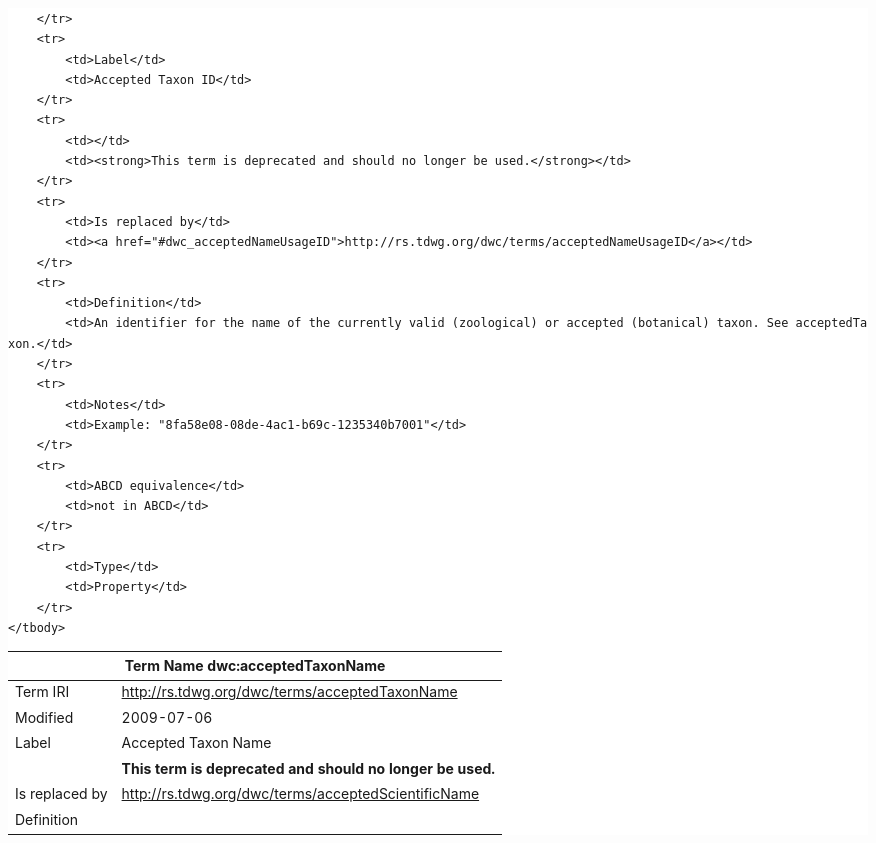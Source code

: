 		</tr>
		<tr>
			<td>Label</td>
			<td>Accepted Taxon ID</td>
		</tr>
		<tr>
			<td></td>
			<td><strong>This term is deprecated and should no longer be used.</strong></td>
		</tr>
		<tr>
			<td>Is replaced by</td>
			<td><a href="#dwc_acceptedNameUsageID">http://rs.tdwg.org/dwc/terms/acceptedNameUsageID</a></td>
		</tr>
		<tr>
			<td>Definition</td>
			<td>An identifier for the name of the currently valid (zoological) or accepted (botanical) taxon. See acceptedTaxon.</td>
		</tr>
		<tr>
			<td>Notes</td>
			<td>Example: "8fa58e08-08de-4ac1-b69c-1235340b7001"</td>
		</tr>
		<tr>
			<td>ABCD equivalence</td>
			<td>not in ABCD</td>
		</tr>
		<tr>
			<td>Type</td>
			<td>Property</td>
		</tr>
	</tbody>
</table>

<table>
	<thead>
		<tr>
			<th colspan="2"><a id="dwc_acceptedTaxonName"></a>Term Name  dwc:acceptedTaxonName</th>
		</tr>
	</thead>
	<tbody>
		<tr>
			<td>Term IRI</td>
			<td><a href="http://rs.tdwg.org/dwc/terms/acceptedTaxonName">http://rs.tdwg.org/dwc/terms/acceptedTaxonName</a></td>
		</tr>
		<tr>
			<td>Modified</td>
			<td>2009-07-06</td>
		</tr>
		<tr>
			<td>Label</td>
			<td>Accepted Taxon Name</td>
		</tr>
		<tr>
			<td></td>
			<td><strong>This term is deprecated and should no longer be used.</strong></td>
		</tr>
		<tr>
			<td>Is replaced by</td>
			<td><a href="#dwc_acceptedScientificName">http://rs.tdwg.org/dwc/terms/acceptedScientificName</a></td>
		</tr>
		<tr>
			<td>Definition</td>